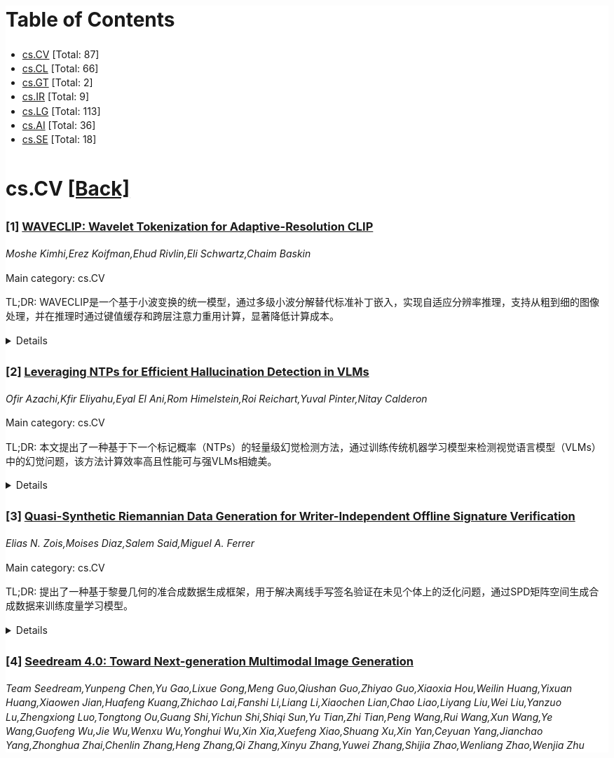<div id=toc></div>

# Table of Contents

- [cs.CV](#cs.CV) [Total: 87]
- [cs.CL](#cs.CL) [Total: 66]
- [cs.GT](#cs.GT) [Total: 2]
- [cs.IR](#cs.IR) [Total: 9]
- [cs.LG](#cs.LG) [Total: 113]
- [cs.AI](#cs.AI) [Total: 36]
- [cs.SE](#cs.SE) [Total: 18]


<div id='cs.CV'></div>

# cs.CV [[Back]](#toc)

### [1] [WAVECLIP: Wavelet Tokenization for Adaptive-Resolution CLIP](https://arxiv.org/abs/2509.21153)
*Moshe Kimhi,Erez Koifman,Ehud Rivlin,Eli Schwartz,Chaim Baskin*

Main category: cs.CV

TL;DR: WAVECLIP是一个基于小波变换的统一模型，通过多级小波分解替代标准补丁嵌入，实现自适应分辨率推理，支持从粗到细的图像处理，并在推理时通过键值缓存和跨层注意力重用计算，显著降低计算成本。


<details><summary>Details</summary></details>


### [2] [Leveraging NTPs for Efficient Hallucination Detection in VLMs](https://arxiv.org/abs/2509.20379)
*Ofir Azachi,Kfir Eliyahu,Eyal El Ani,Rom Himelstein,Roi Reichart,Yuval Pinter,Nitay Calderon*

Main category: cs.CV

TL;DR: 本文提出了一种基于下一个标记概率（NTPs）的轻量级幻觉检测方法，通过训练传统机器学习模型来检测视觉语言模型（VLMs）中的幻觉问题，该方法计算效率高且性能可与强VLMs相媲美。


<details><summary>Details</summary></details>


### [3] [Quasi-Synthetic Riemannian Data Generation for Writer-Independent Offline Signature Verification](https://arxiv.org/abs/2509.20420)
*Elias N. Zois,Moises Diaz,Salem Said,Miguel A. Ferrer*

Main category: cs.CV

TL;DR: 提出了一种基于黎曼几何的准合成数据生成框架，用于解决离线手写签名验证在未见个体上的泛化问题，通过SPD矩阵空间生成合成数据来训练度量学习模型。


<details><summary>Details</summary></details>


### [4] [Seedream 4.0: Toward Next-generation Multimodal Image Generation](https://arxiv.org/abs/2509.20427)
*Team Seedream,Yunpeng Chen,Yu Gao,Lixue Gong,Meng Guo,Qiushan Guo,Zhiyao Guo,Xiaoxia Hou,Weilin Huang,Yixuan Huang,Xiaowen Jian,Huafeng Kuang,Zhichao Lai,Fanshi Li,Liang Li,Xiaochen Lian,Chao Liao,Liyang Liu,Wei Liu,Yanzuo Lu,Zhengxiong Luo,Tongtong Ou,Guang Shi,Yichun Shi,Shiqi Sun,Yu Tian,Zhi Tian,Peng Wang,Rui Wang,Xun Wang,Ye Wang,Guofeng Wu,Jie Wu,Wenxu Wu,Yonghui Wu,Xin Xia,Xuefeng Xiao,Shuang Xu,Xin Yan,Ceyuan Yang,Jianchao Yang,Zhonghua Zhai,Chenlin Zhang,Heng Zhang,Qi Zhang,Xinyu Zhang,Yuwei Zhang,Shijia Zhao,Wenliang Zhao,Wenjia Zhu*
